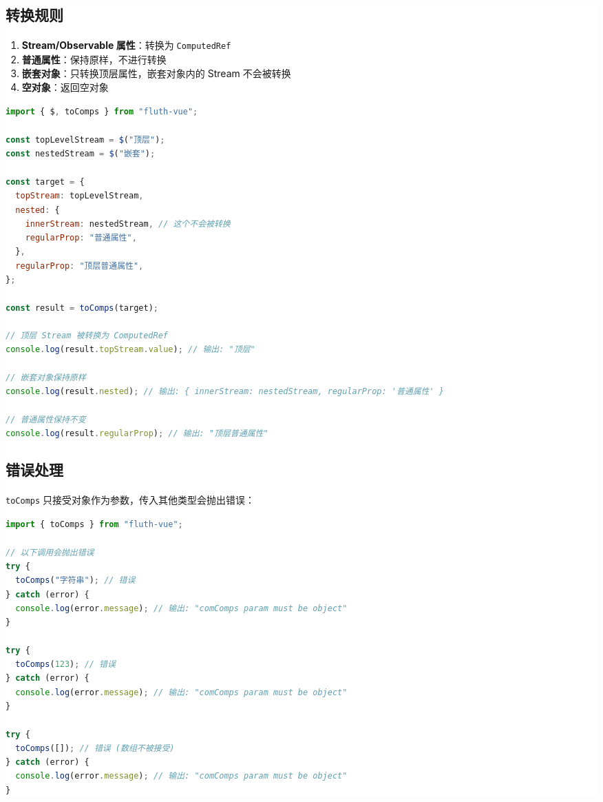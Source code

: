 ## 转换规则

1. **Stream/Observable 属性**：转换为 `ComputedRef`
2. **普通属性**：保持原样，不进行转换
3. **嵌套对象**：只转换顶层属性，嵌套对象内的 Stream 不会被转换
4. **空对象**：返回空对象

```javascript
import { $, toComps } from "fluth-vue";

const topLevelStream = $("顶层");
const nestedStream = $("嵌套");

const target = {
  topStream: topLevelStream,
  nested: {
    innerStream: nestedStream, // 这个不会被转换
    regularProp: "普通属性",
  },
  regularProp: "顶层普通属性",
};

const result = toComps(target);

// 顶层 Stream 被转换为 ComputedRef
console.log(result.topStream.value); // 输出: "顶层"

// 嵌套对象保持原样
console.log(result.nested); // 输出: { innerStream: nestedStream, regularProp: '普通属性' }

// 普通属性保持不变
console.log(result.regularProp); // 输出: "顶层普通属性"
```

## 错误处理

`toComps` 只接受对象作为参数，传入其他类型会抛出错误：

```javascript
import { toComps } from "fluth-vue";

// 以下调用会抛出错误
try {
  toComps("字符串"); // 错误
} catch (error) {
  console.log(error.message); // 输出: "comComps param must be object"
}

try {
  toComps(123); // 错误
} catch (error) {
  console.log(error.message); // 输出: "comComps param must be object"
}

try {
  toComps([]); // 错误 (数组不被接受)
} catch (error) {
  console.log(error.message); // 输出: "comComps param must be object"
}
```
